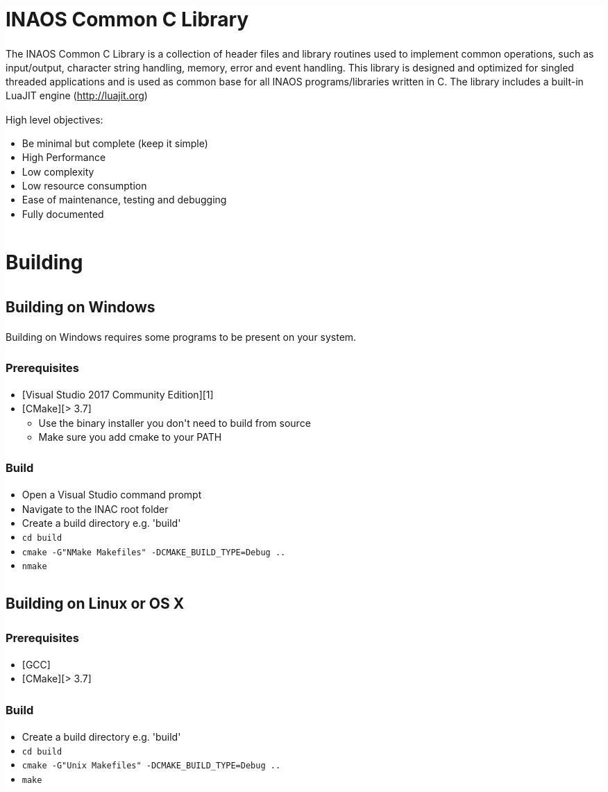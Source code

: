 # INAOS Common C Library

The INAOS Common C Library is a collection of header files and library routines 
used to implement common operations, such as input/output, character string 
handling, memory, error and event handling. This library is designed and 
optimized for singled threaded applications and is used as common base for 
all INAOS programs/libraries written in C. The library includes a built-in
LuaJIT engine (http://luajit.org)

High level objectives:

* Be minimal but complete (keep it simple)
* High Performance
* Low complexity
* Low resource consumption
* Ease of maintenance, testing and debugging
* Fully documented

# Building

## Building on Windows

Building on Windows requires some programs to be present on your system.

### Prerequisites

* [Visual Studio 2017 Community Edition][1]
* [CMake][> 3.7]
  * Use the binary installer you don't need to build from source
  * Make sure you add cmake to your PATH

### Build

* Open a Visual Studio command prompt
* Navigate to the INAC root folder
* Create a build directory e.g. 'build'
* `cd build`
* `cmake -G"NMake Makefiles" -DCMAKE_BUILD_TYPE=Debug ..`
* `nmake`

## Building on Linux or OS X

### Prerequisites

* [GCC]
* [CMake][> 3.7]

### Build

* Create a build directory e.g. 'build'
* `cd build`
* `cmake -G"Unix Makefiles" -DCMAKE_BUILD_TYPE=Debug ..`
* `make`
